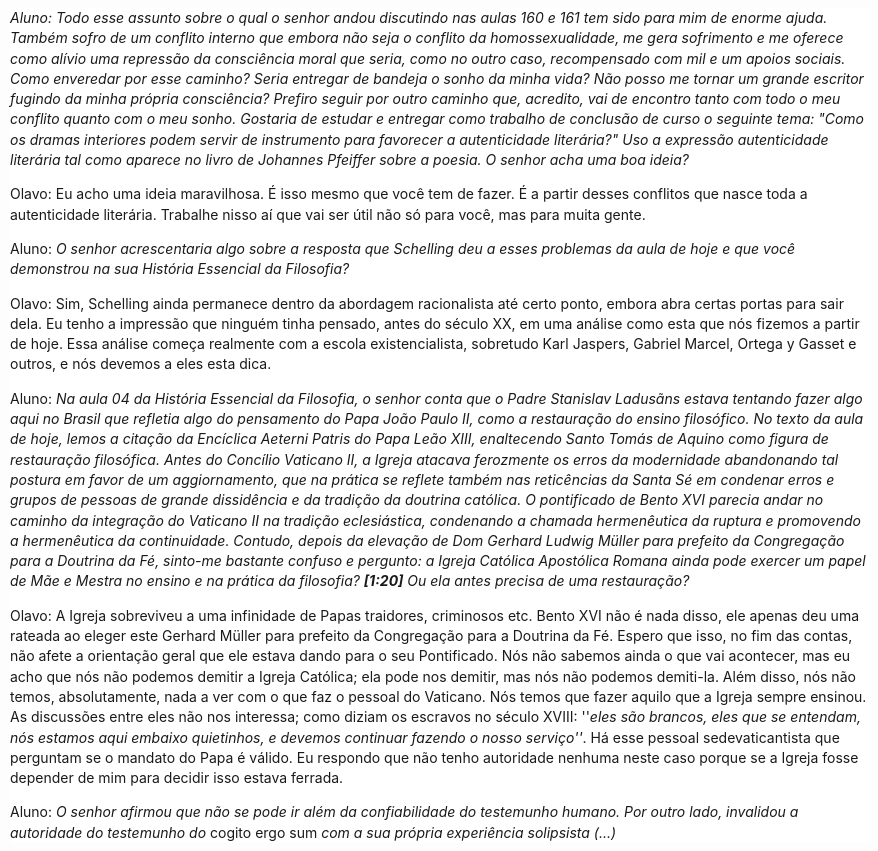 *Aluno: Todo esse assunto sobre o qual o senhor andou discutindo nas aulas 160 e 161 tem sido para mim de enorme ajuda. Também sofro de um conflito interno que embora não seja o conflito da homossexualidade, me gera sofrimento e me oferece como alívio uma repressão da consciência moral que seria, como no outro caso, recompensado com mil e um apoios sociais. Como enveredar por esse caminho? Seria entregar de bandeja o sonho da minha vida? Não posso me tornar um grande escritor fugindo da minha própria consciência? Prefiro seguir por outro caminho que, acredito, vai de encontro tanto com todo o meu conflito quanto com o meu sonho. Gostaria de estudar e entregar como trabalho de conclusão de curso o seguinte tema: "Como os dramas interiores podem servir de instrumento para favorecer a autenticidade literária?" Uso a expressão autenticidade literária tal como aparece no livro de Johannes Pfeiffer sobre a poesia. O senhor acha uma boa ideia?*

Olavo: Eu acho uma ideia maravilhosa. É isso mesmo que você tem de fazer. É a partir desses conflitos que nasce toda a autenticidade literária. Trabalhe nisso aí que vai ser útil não só para você, mas para muita gente.

Aluno: *O senhor acrescentaria algo sobre a resposta que Schelling deu a esses problemas da aula de hoje e que você demonstrou na sua História Essencial da Filosofia?*

Olavo: Sim, Schelling ainda permanece dentro da abordagem racionalista até certo ponto, embora abra certas portas para sair dela. Eu tenho a impressão que ninguém tinha pensado, antes do século XX, em uma análise como esta que nós fizemos a partir de hoje. Essa análise começa realmente com a escola existencialista, sobretudo Karl Jaspers, Gabriel Marcel, Ortega y Gasset e outros, e nós devemos a eles esta dica.

Aluno: *Na aula 04 da História Essencial da Filosofia, o senhor conta que o Padre Stanislav Ladusãns estava tentando fazer algo aqui no Brasil que refletia algo do pensamento do Papa João Paulo II, como a restauração do ensino filosófico. No texto da aula de hoje, lemos a citação da Encíclica Aeterni Patris do Papa Leão XIII, enaltecendo Santo Tomás de Aquino como figura de restauração filosófica. Antes do Concílio Vaticano II, a Igreja atacava ferozmente os erros da modernidade abandonando tal postura em favor de um aggiornamento, que na prática se reflete também nas reticências da Santa Sé em condenar erros e grupos de pessoas de grande dissidência e da tradição da doutrina católica. O pontificado de Bento XVI parecia andar no caminho da integração do Vaticano II na tradição eclesiástica, condenando a chamada hermenêutica da ruptura e promovendo a hermenêutica da continuidade. Contudo, depois da elevação de Dom Gerhard Ludwig Müller para prefeito da Congregação para a Doutrina da Fé, sinto-me bastante confuso e pergunto: a Igreja Católica Apostólica Romana ainda pode exercer um papel de Mãe e Mestra no ensino e na prática da filosofia? **\[1:20\]** Ou ela antes precisa de uma restauração?*

Olavo: A Igreja sobreviveu a uma infinidade de Papas traidores, criminosos etc. Bento XVI não é nada disso, ele apenas deu uma rateada ao eleger este Gerhard Müller para prefeito da Congregação para a Doutrina da Fé. Espero que isso, no fim das contas, não afete a orientação geral que ele estava dando para o seu Pontificado. Nós não sabemos ainda o que vai acontecer, mas eu acho que nós não podemos demitir a Igreja Católica; ela pode nos demitir, mas nós não podemos demiti-la. Além disso, nós não temos, absolutamente, nada a ver com o que faz o pessoal do Vaticano. Nós temos que fazer aquilo que a Igreja sempre ensinou. As discussões entre eles não nos interessa; como diziam os escravos no século XVIII: \'\'*eles são brancos, eles que se entendam, nós estamos aqui embaixo quietinhos, e devemos continuar fazendo o nosso serviço\'\'*. Há esse pessoal sedevaticantista que perguntam se o mandato do Papa é válido. Eu respondo que não tenho autoridade nenhuma neste caso porque se a Igreja fosse depender de mim para decidir isso estava ferrada.

Aluno: *O senhor afirmou que não se pode ir além da confiabilidade do testemunho humano. Por outro lado, invalidou a autoridade do testemunho do* cogito ergo sum *com a sua própria experiência solipsista (\...)*
